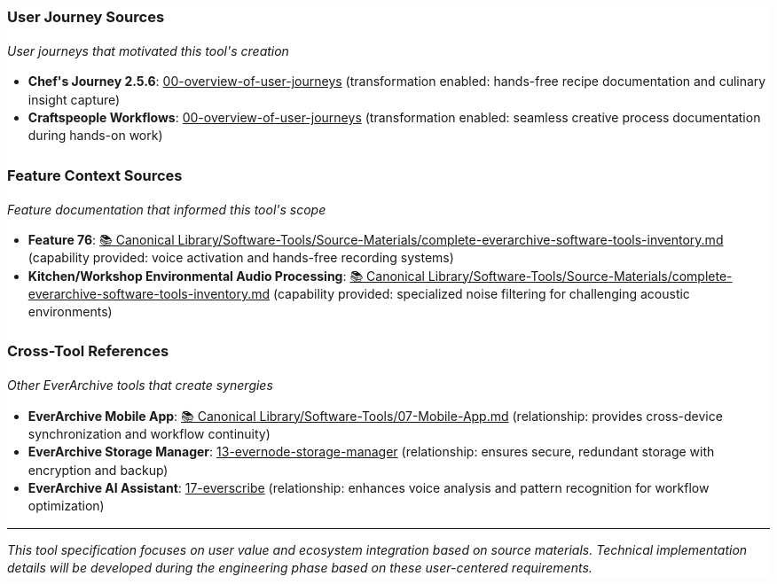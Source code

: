 ### User Journey Sources
*User journeys that motivated this tool's creation*

- **Chef's Journey 2.5.6**: [00-overview-of-user-journeys](00-overview-of-user-journeys) (transformation enabled: hands-free recipe documentation and culinary insight capture)
- **Craftspeople Workflows**: [00-overview-of-user-journeys](00-overview-of-user-journeys) (transformation enabled: seamless creative process documentation during hands-on work)

### Feature Context Sources
*Feature documentation that informed this tool's scope*

- **Feature 76**: [📚 Canonical Library/Software-Tools/Source-Materials/complete-everarchive-software-tools-inventory.md](-canonical-librarysoftware-toolssource-materialscomplete-everarchive-software-tools-inventorymd) (capability provided: voice activation and hands-free recording systems)
- **Kitchen/Workshop Environmental Audio Processing**: [📚 Canonical Library/Software-Tools/Source-Materials/complete-everarchive-software-tools-inventory.md](-canonical-librarysoftware-toolssource-materialscomplete-everarchive-software-tools-inventorymd) (capability provided: specialized noise filtering for challenging acoustic environments)

### Cross-Tool References
*Other EverArchive tools that create synergies*

- **EverArchive Mobile App**: [📚 Canonical Library/Software-Tools/07-Mobile-App.md](-canonical-librarysoftware-tools07-mobile-appmd) (relationship: provides cross-device synchronization and workflow continuity)
- **EverArchive Storage Manager**: [13-evernode-storage-manager](13-evernode-storage-manager) (relationship: ensures secure, redundant storage with encryption and backup)
- **EverArchive AI Assistant**: [17-everscribe](17-everscribe) (relationship: enhances voice analysis and pattern recognition for workflow optimization)

---

*This tool specification focuses on user value and ecosystem integration based on source materials. Technical implementation details will be developed during the engineering phase based on these user-centered requirements.*